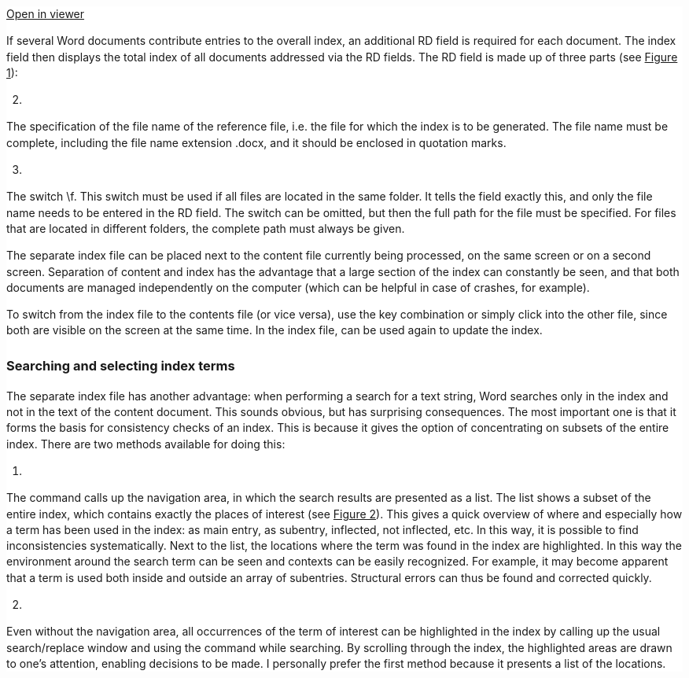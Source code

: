 [Open in viewer](https://www.liverpooluniversitypress.co.uk/doi/10.3828/indexer.2020.18#F1)

If several Word documents contribute entries to the overall index, an additional RD field is required for each document. The index field then displays the total index of all documents addressed via the RD fields. The RD field is made up of three parts (see [Figure 1](https://www.liverpooluniversitypress.co.uk/doi/10.3828/indexer.2020.18#F1)):

2.

The specification of the file name of the reference file, i.e. the file for which the index is to be generated. The file name must be complete, including the file name extension .docx, and it should be enclosed in quotation marks.

3.

The switch \\f. This switch must be used if all files are located in the same folder. It tells the field exactly this, and only the file name needs to be entered in the RD field. The switch can be omitted, but then the full path for the file must be specified. For files that are located in different folders, the complete path must always be given.

The separate index file can be placed next to the content file currently being processed, on the same screen or on a second screen. Separation of content and index has the advantage that a large section of the index can constantly be seen, and that both documents are managed independently on the computer (which can be helpful in case of crashes, for example).

To switch from the index file to the contents file (or vice versa), use the key combination <Ctrl-F6> or simply click into the other file, since both are visible on the screen at the same time. In the index file, <F9> can be used again to update the index.

### Searching and selecting index terms

The separate index file has another advantage: when performing a search for a text string, Word searches only in the index and not in the text of the content document. This sounds obvious, but has surprising consequences. The most important one is that it forms the basis for consistency checks of an index. This is because it gives the option of concentrating on subsets of the entire index. There are two methods available for doing this:

1.

The command <Ctrl-f> calls up the navigation area, in which the search results are presented as a list. The list shows a subset of the entire index, which contains exactly the places of interest (see [Figure 2](https://www.liverpooluniversitypress.co.uk/doi/10.3828/indexer.2020.18#F2)). This gives a quick overview of where and especially how a term has been used in the index: as main entry, as subentry, inflected, not inflected, etc. In this way, it is possible to find inconsistencies systematically. Next to the list, the locations where the term was found in the index are highlighted. In this way the environment around the search term can be seen and contexts can be easily recognized. For example, it may become apparent that a term is used both inside and outside an array of subentries. Structural errors can thus be found and corrected quickly.

2.

Even without the navigation area, all occurrences of the term of interest can be highlighted in the index by calling up the usual search/replace window and using the command <Text Highlighting> while searching. By scrolling through the index, the highlighted areas are drawn to one’s attention, enabling decisions to be made. I personally prefer the first method because it presents a list of the locations.
